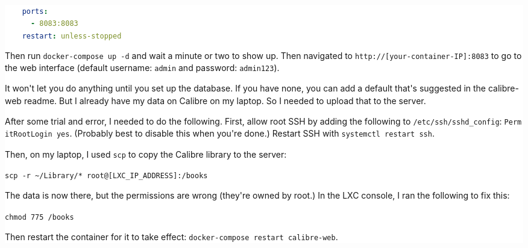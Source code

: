 ```yaml
    ports:
      - 8083:8083
    restart: unless-stopped
```

Then run `docker-compose up -d` and wait a minute or two to show up. Then navigated to `http://[your-container-IP]:8083` to go to the web interface (default username: `admin` and password: `admin123`).

It won't let you do anything until you set up the database. If you have none, you can add a default that's suggested in the calibre-web readme. But I already have my data on Calibre on my laptop. So I needed to upload that to the server.

After some trial and error, I needed to do the following. First, allow root SSH by adding the following to `/etc/ssh/sshd_config`: `PermitRootLogin yes`. (Probably best to disable this when you're done.) Restart SSH with `systemctl restart ssh`.

Then, on my laptop, I used `scp` to copy the Calibre library to the server:
```shell
scp -r ~/Library/* root@[LXC_IP_ADDRESS]:/books
```

The data is now there, but the permissions are wrong (they're owned by root.) In the LXC console, I ran the following to fix this:
```shell
chmod 775 /books
```

Then restart the container for it to take effect: `docker-compose restart calibre-web`.